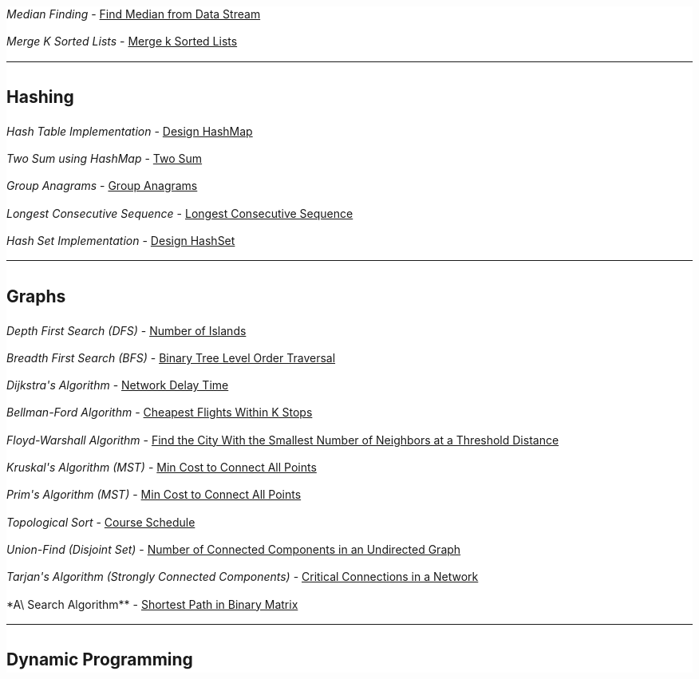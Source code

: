 _Median Finding_ - [Find Median from Data Stream](https://leetcode.com/problems/find-median-from-data-stream/)

_Merge K Sorted Lists_ - [Merge k Sorted Lists](https://leetcode.com/problems/merge-k-sorted-lists/)

---

## Hashing

_Hash Table Implementation_ - [Design HashMap](https://leetcode.com/problems/design-hashmap/)

_Two Sum using HashMap_ - [Two Sum](https://leetcode.com/problems/two-sum/)

_Group Anagrams_ - [Group Anagrams](https://leetcode.com/problems/group-anagrams/)

_Longest Consecutive Sequence_ - [Longest Consecutive Sequence](https://leetcode.com/problems/longest-consecutive-sequence/)

_Hash Set Implementation_ - [Design HashSet](https://leetcode.com/problems/design-hashset/)

---

## Graphs

_Depth First Search (DFS)_ - [Number of Islands](https://leetcode.com/problems/number-of-islands/)

_Breadth First Search (BFS)_ - [Binary Tree Level Order Traversal](https://leetcode.com/problems/binary-tree-level-order-traversal/)

_Dijkstra's Algorithm_ - [Network Delay Time](https://leetcode.com/problems/network-delay-time/)

_Bellman-Ford Algorithm_ - [Cheapest Flights Within K Stops](https://leetcode.com/problems/cheapest-flights-within-k-stops/)

_Floyd-Warshall Algorithm_ - [Find the City With the Smallest Number of Neighbors at a Threshold Distance](https://leetcode.com/problems/find-the-city-with-the-smallest-number-of-neighbors-at-a-threshold-distance/)

_Kruskal's Algorithm (MST)_ - [Min Cost to Connect All Points](https://leetcode.com/problems/min-cost-to-connect-all-points/)

_Prim's Algorithm (MST)_ - [Min Cost to Connect All Points](https://leetcode.com/problems/min-cost-to-connect-all-points/)

_Topological Sort_ - [Course Schedule](https://leetcode.com/problems/course-schedule/)

_Union-Find (Disjoint Set)_ - [Number of Connected Components in an Undirected Graph](https://leetcode.com/problems/number-of-connected-components-in-an-undirected-graph/)

_Tarjan's Algorithm (Strongly Connected Components)_ - [Critical Connections in a Network](https://leetcode.com/problems/critical-connections-in-a-network/)

\*A\ Search Algorithm\*\* - [Shortest Path in Binary Matrix](https://leetcode.com/problems/shortest-path-in-binary-matrix/)

---

## Dynamic Programming

